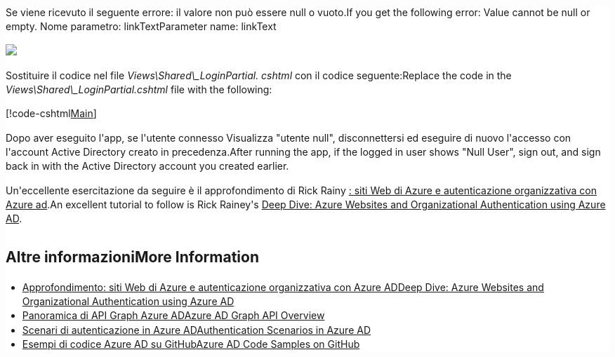 <span data-ttu-id="4b2a3-206">Se viene ricevuto il seguente errore: il valore non può essere null o vuoto.</span><span class="sxs-lookup"><span data-stu-id="4b2a3-206">If you get the following error: Value cannot be null or empty.</span></span> <span data-ttu-id="4b2a3-207">Nome parametro: linkText</span><span class="sxs-lookup"><span data-stu-id="4b2a3-207">Parameter name: linkText</span></span>

![](developing-aspnet-apps-with-windows-azure-active-directory/_static/image19.png)

<span data-ttu-id="4b2a3-208">Sostituire il codice nel file *Views\Shared\\_LoginPartial. cshtml* con il codice seguente:</span><span class="sxs-lookup"><span data-stu-id="4b2a3-208">Replace the code in the *Views\Shared\\_LoginPartial.cshtml* file with the following:</span></span>

[!code-cshtml[Main](developing-aspnet-apps-with-windows-azure-active-directory/samples/sample2.cshtml?highlight=1-8,15-16)]

<span data-ttu-id="4b2a3-209">Dopo aver eseguito l'app, se l'utente connesso Visualizza "utente null", disconnettersi ed eseguire di nuovo l'accesso con l'account Active Directory creato in precedenza.</span><span class="sxs-lookup"><span data-stu-id="4b2a3-209">After running the app, if the logged in user shows "Null User", sign out, and sign back in with the Active Directory account you created earlier.</span></span>

<span data-ttu-id="4b2a3-210">Un'eccellente esercitazione da seguire è il approfondimento di Rick Rainy [: siti Web di Azure e autenticazione organizzativa con Azure ad](http://rickrainey.com/2014/08/19/deep-dive-azure-websites-and-organizational-authentication-using-azure-ad/).</span><span class="sxs-lookup"><span data-stu-id="4b2a3-210">An excellent tutorial to follow is Rick Rainey's [Deep Dive: Azure Websites and Organizational Authentication using Azure AD](http://rickrainey.com/2014/08/19/deep-dive-azure-websites-and-organizational-authentication-using-azure-ad/).</span></span>

## <a name="more-information"></a><span data-ttu-id="4b2a3-211">Altre informazioni</span><span class="sxs-lookup"><span data-stu-id="4b2a3-211">More Information</span></span>

- [<span data-ttu-id="4b2a3-212">Approfondimento: siti Web di Azure e autenticazione organizzativa con Azure AD</span><span class="sxs-lookup"><span data-stu-id="4b2a3-212">Deep Dive: Azure Websites and Organizational Authentication using Azure AD</span></span>](http://rickrainey.com/2014/08/19/deep-dive-azure-websites-and-organizational-authentication-using-azure-ad/)
- [<span data-ttu-id="4b2a3-213">Panoramica di API Graph Azure AD</span><span class="sxs-lookup"><span data-stu-id="4b2a3-213">Azure AD Graph API Overview</span></span>](https://msdn.microsoft.com/library/azure/hh974476.aspx)
- [<span data-ttu-id="4b2a3-214">Scenari di autenticazione in Azure AD</span><span class="sxs-lookup"><span data-stu-id="4b2a3-214">Authentication Scenarios in Azure AD</span></span>](https://msdn.microsoft.com/library/azure/dn499820.aspx)
- [<span data-ttu-id="4b2a3-215">Esempi di codice Azure AD su GitHub</span><span class="sxs-lookup"><span data-stu-id="4b2a3-215">Azure AD Code Samples on GitHub</span></span>](https://github.com/AzureADSamples)
